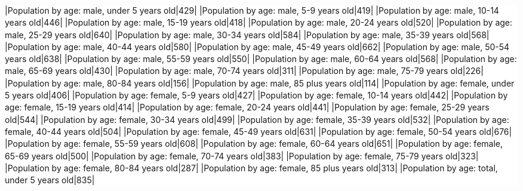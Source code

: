 |Population by age: male, under 5 years old|429|
|Population by age: male, 5-9 years old|419|
|Population by age: male, 10-14 years old|446|
|Population by age: male, 15-19 years old|418|
|Population by age: male, 20-24 years old|520|
|Population by age: male, 25-29 years old|640|
|Population by age: male, 30-34 years old|584|
|Population by age: male, 35-39 years old|568|
|Population by age: male, 40-44 years old|580|
|Population by age: male, 45-49 years old|662|
|Population by age: male, 50-54 years old|638|
|Population by age: male, 55-59 years old|550|
|Population by age: male, 60-64 years old|568|
|Population by age: male, 65-69 years old|430|
|Population by age: male, 70-74 years old|311|
|Population by age: male, 75-79 years old|226|
|Population by age: male, 80-84 years old|156|
|Population by age: male, 85 plus years old|114|
|Population by age: female, under 5 years old|406|
|Population by age: female, 5-9 years old|427|
|Population by age: female, 10-14 years old|442|
|Population by age: female, 15-19 years old|414|
|Population by age: female, 20-24 years old|441|
|Population by age: female, 25-29 years old|544|
|Population by age: female, 30-34 years old|499|
|Population by age: female, 35-39 years old|532|
|Population by age: female, 40-44 years old|504|
|Population by age: female, 45-49 years old|631|
|Population by age: female, 50-54 years old|676|
|Population by age: female, 55-59 years old|608|
|Population by age: female, 60-64 years old|651|
|Population by age: female, 65-69 years old|500|
|Population by age: female, 70-74 years old|383|
|Population by age: female, 75-79 years old|323|
|Population by age: female, 80-84 years old|287|
|Population by age: female, 85 plus years old|313|
|Population by age: total, under 5 years old|835|